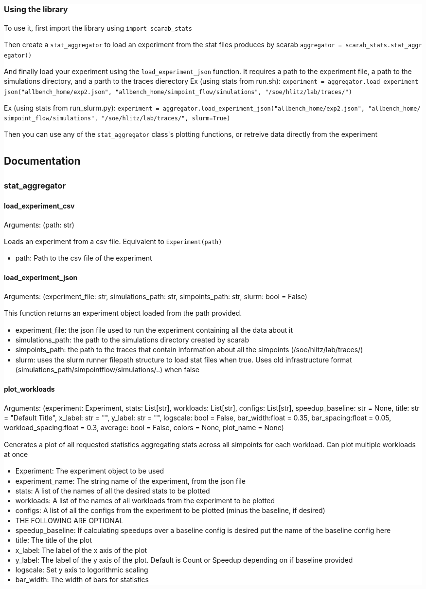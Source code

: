 ### Using the library
To use it, first import the library using
`import scarab_stats`

Then create a `stat_aggregator` to load an experiment from the stat files produces by scarab
`aggregator = scarab_stats.stat_aggregator()`

And finally load your experiment using the `load_experiment_json` function. It requires a path to the experiment file, a path to the simulations directory, and a parth to the traces dierectory
Ex (using stats from run.sh):
`experiment = aggregator.load_experiment_json("allbench_home/exp2.json", "allbench_home/simpoint_flow/simulations", "/soe/hlitz/lab/traces/")`

Ex (using stats from run_slurm.py):
`experiment = aggregator.load_experiment_json("allbench_home/exp2.json", "allbench_home/simpoint_flow/simulations", "/soe/hlitz/lab/traces/", slurm=True)`

Then you can use any of the `stat_aggregator` class's plotting functions, or retreive data directly from the experiment

## Documentation
### stat_aggregator
#### load_experiment_csv
Arguments: (path: str)

Loads an experiment from a csv file. Equivalent to `Experiment(path)`

- path: Path to the csv file of the experiment

#### load_experiment_json
Arguments: (experiment_file: str, simulations_path: str, simpoints_path: str, slurm: bool = False)

This function returns an experiment object loaded from the path provided. 

- experiment_file: the json file used to run the experiment containing all the data about it
- simulations_path: the path to the simulations directory created by scarab
- simpoints_path: the path to the traces that contain information about all the simpoints (/soe/hlitz/lab/traces/)
- slurm: uses the slurm runner filepath structure to load stat files when true. Uses old infrastructure format (simulations_path/simpointflow/simulations/..) when false

#### plot_workloads 
Arguments: (experiment: Experiment, stats: List[str], workloads: List[str], 
            configs: List[str], speedup_baseline: str = None, title: str = "Default Title", x_label: str = "", 
            y_label: str = "", logscale: bool = False, bar_width:float = 0.35, 
            bar_spacing:float = 0.05, workload_spacing:float = 0.3, average: bool = False, colors = None, plot_name = None)

Generates a plot of all requested statistics aggregating stats across all simpoints for each workload. Can plot multiple workloads at once

- Experiment: The experiment object to be used
- experiment_name: The string name of the experiment, from the json file
- stats: A list of the names of all the desired stats to be plotted
- workloads: A list of the names of all workloads from the experiment to be plotted
- configs: A list of all the configs from the experiment to be plotted (minus the baseline, if desired)
- THE FOLLOWING ARE OPTIONAL
- speedup_baseline: If calculating speedups over a baseline config is desired put the name of the baseline config here
- title: The title of the plot
- x_label: The label of the x axis of the plot
- y_label: The label of the y axis of the plot. Default is Count or Speedup depending on if baseline provided
- logscale: Set y axis to logorithmic scaling
- bar_width: The width of bars for statistics
